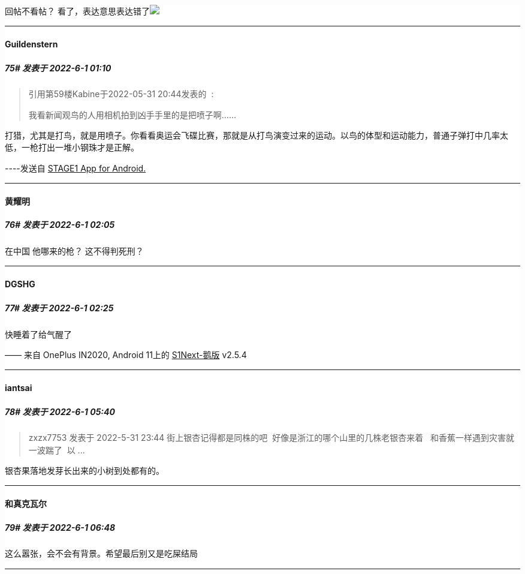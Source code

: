 回帖不看帖？</blockquote>
看了，表达意思表达错了<img src="https://static.saraba1st.com/image/smiley/face2017/016.png" referrerpolicy="no-referrer">



*****

####  Guildenstern  
##### 75#       发表于 2022-6-1 01:10

<blockquote>引用第59楼Kabine于2022-05-31 20:44发表的  :

我看新闻观鸟的人用相机拍到凶手手里的是把喷子啊……</blockquote>
打猎，尤其是打鸟，就是用喷子。你看看奥运会飞碟比赛，那就是从打鸟演变过来的运动。以鸟的体型和运动能力，普通子弹打中几率太低，一枪打出一堆小钢珠才是正解。

----发送自 [STAGE1 App for Android.](http://stage1.5j4m.com/?1.37)



*****

####  黄耀明  
##### 76#       发表于 2022-6-1 02:05

在中国
他哪来的枪？
这不得判死刑？

*****

####  DGSHG  
##### 77#       发表于 2022-6-1 02:25

快睡着了给气醒了

—— 来自 OnePlus IN2020, Android 11上的 [S1Next-鹅版](https://github.com/ykrank/S1-Next/releases) v2.5.4

*****

####  iantsai  
##### 78#       发表于 2022-6-1 05:40

<blockquote>zxzx7753 发表于 2022-5-31 23:44
街上银杏记得都是同株的吧  好像是浙江的哪个山里的几株老银杏来着   和香蕉一样遇到灾害就一波踹了  以 ...</blockquote>
银杏果落地发芽长出来的小树到处都有的。



*****

####  和真克瓦尔  
##### 79#       发表于 2022-6-1 06:48

这么嚣张，会不会有背景。希望最后别又是吃屎结局



*****
